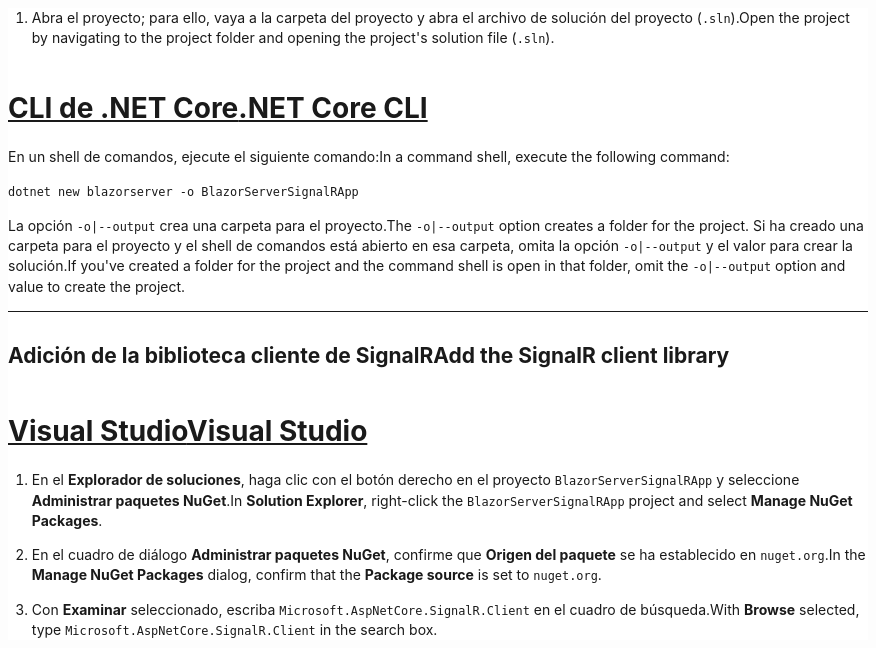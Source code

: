 1. <span data-ttu-id="059d4-300">Abra el proyecto; para ello, vaya a la carpeta del proyecto y abra el archivo de solución del proyecto (`.sln`).</span><span class="sxs-lookup"><span data-stu-id="059d4-300">Open the project by navigating to the project folder and opening the project's solution file (`.sln`).</span></span>

# <a name="net-core-cli"></a>[<span data-ttu-id="059d4-301">CLI de .NET Core</span><span class="sxs-lookup"><span data-stu-id="059d4-301">.NET Core CLI</span></span>](#tab/netcore-cli/)

<span data-ttu-id="059d4-302">En un shell de comandos, ejecute el siguiente comando:</span><span class="sxs-lookup"><span data-stu-id="059d4-302">In a command shell, execute the following command:</span></span>

```dotnetcli
dotnet new blazorserver -o BlazorServerSignalRApp
```

<span data-ttu-id="059d4-303">La opción `-o|--output` crea una carpeta para el proyecto.</span><span class="sxs-lookup"><span data-stu-id="059d4-303">The `-o|--output` option creates a folder for the project.</span></span> <span data-ttu-id="059d4-304">Si ha creado una carpeta para el proyecto y el shell de comandos está abierto en esa carpeta, omita la opción `-o|--output` y el valor para crear la solución.</span><span class="sxs-lookup"><span data-stu-id="059d4-304">If you've created a folder for the project and the command shell is open in that folder, omit the `-o|--output` option and value to create the project.</span></span>

---

## <a name="add-the-signalr-client-library"></a><span data-ttu-id="059d4-305">Adición de la biblioteca cliente de SignalR</span><span class="sxs-lookup"><span data-stu-id="059d4-305">Add the SignalR client library</span></span>

# <a name="visual-studio"></a>[<span data-ttu-id="059d4-306">Visual Studio</span><span class="sxs-lookup"><span data-stu-id="059d4-306">Visual Studio</span></span>](#tab/visual-studio/)

1. <span data-ttu-id="059d4-307">En el **Explorador de soluciones**, haga clic con el botón derecho en el proyecto `BlazorServerSignalRApp` y seleccione **Administrar paquetes NuGet**.</span><span class="sxs-lookup"><span data-stu-id="059d4-307">In **Solution Explorer**, right-click the `BlazorServerSignalRApp` project and select **Manage NuGet Packages**.</span></span>

1. <span data-ttu-id="059d4-308">En el cuadro de diálogo **Administrar paquetes NuGet**, confirme que **Origen del paquete** se ha establecido en `nuget.org`.</span><span class="sxs-lookup"><span data-stu-id="059d4-308">In the **Manage NuGet Packages** dialog, confirm that the **Package source** is set to `nuget.org`.</span></span>

1. <span data-ttu-id="059d4-309">Con **Examinar** seleccionado, escriba `Microsoft.AspNetCore.SignalR.Client` en el cuadro de búsqueda.</span><span class="sxs-lookup"><span data-stu-id="059d4-309">With **Browse** selected, type `Microsoft.AspNetCore.SignalR.Client` in the search box.</span></span>
